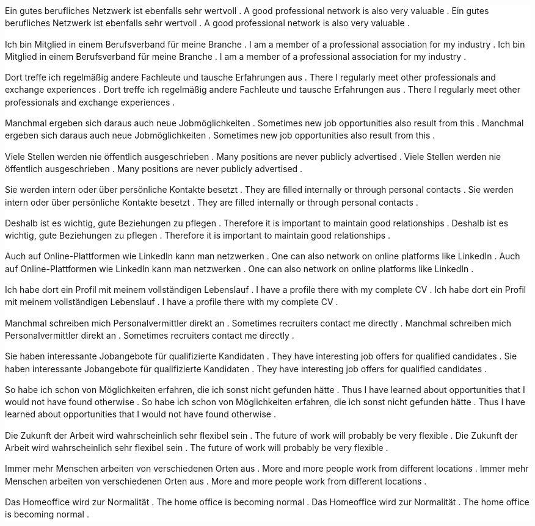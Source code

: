 Ein gutes berufliches Netzwerk ist ebenfalls sehr wertvoll . A good professional network is also very valuable . Ein gutes berufliches Netzwerk ist ebenfalls sehr wertvoll . A good professional network is also very valuable .

Ich bin Mitglied in einem Berufsverband für meine Branche . I am a member of a professional association for my industry . Ich bin Mitglied in einem Berufsverband für meine Branche . I am a member of a professional association for my industry .

Dort treffe ich regelmäßig andere Fachleute und tausche Erfahrungen aus . There I regularly meet other professionals and exchange experiences . Dort treffe ich regelmäßig andere Fachleute und tausche Erfahrungen aus . There I regularly meet other professionals and exchange experiences .

Manchmal ergeben sich daraus auch neue Jobmöglichkeiten . Sometimes new job opportunities also result from this . Manchmal ergeben sich daraus auch neue Jobmöglichkeiten . Sometimes new job opportunities also result from this .

Viele Stellen werden nie öffentlich ausgeschrieben . Many positions are never publicly advertised . Viele Stellen werden nie öffentlich ausgeschrieben . Many positions are never publicly advertised .

Sie werden intern oder über persönliche Kontakte besetzt . They are filled internally or through personal contacts . Sie werden intern oder über persönliche Kontakte besetzt . They are filled internally or through personal contacts .

Deshalb ist es wichtig, gute Beziehungen zu pflegen . Therefore it is important to maintain good relationships . Deshalb ist es wichtig, gute Beziehungen zu pflegen . Therefore it is important to maintain good relationships .

Auch auf Online-Plattformen wie LinkedIn kann man netzwerken . One can also network on online platforms like LinkedIn . Auch auf Online-Plattformen wie LinkedIn kann man netzwerken . One can also network on online platforms like LinkedIn .

Ich habe dort ein Profil mit meinem vollständigen Lebenslauf . I have a profile there with my complete CV . Ich habe dort ein Profil mit meinem vollständigen Lebenslauf . I have a profile there with my complete CV .

Manchmal schreiben mich Personalvermittler direkt an . Sometimes recruiters contact me directly . Manchmal schreiben mich Personalvermittler direkt an . Sometimes recruiters contact me directly .

Sie haben interessante Jobangebote für qualifizierte Kandidaten . They have interesting job offers for qualified candidates . Sie haben interessante Jobangebote für qualifizierte Kandidaten . They have interesting job offers for qualified candidates .

So habe ich schon von Möglichkeiten erfahren, die ich sonst nicht gefunden hätte . Thus I have learned about opportunities that I would not have found otherwise . So habe ich schon von Möglichkeiten erfahren, die ich sonst nicht gefunden hätte . Thus I have learned about opportunities that I would not have found otherwise .

Die Zukunft der Arbeit wird wahrscheinlich sehr flexibel sein . The future of work will probably be very flexible . Die Zukunft der Arbeit wird wahrscheinlich sehr flexibel sein . The future of work will probably be very flexible .

Immer mehr Menschen arbeiten von verschiedenen Orten aus . More and more people work from different locations . Immer mehr Menschen arbeiten von verschiedenen Orten aus . More and more people work from different locations .

Das Homeoffice wird zur Normalität . The home office is becoming normal . Das Homeoffice wird zur Normalität . The home office is becoming normal .
